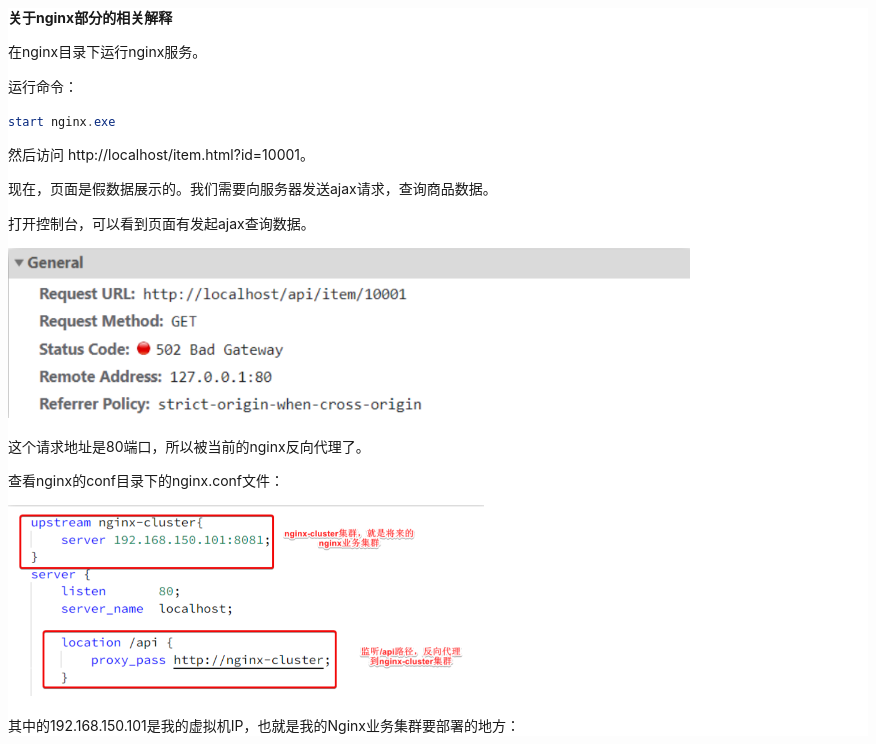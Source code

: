 

**关于nginx部分的相关解释**

在nginx目录下运行nginx服务。

运行命令：

```powershell
start nginx.exe
```

然后访问 http://localhost/item.html?id=10001。

现在，页面是假数据展示的。我们需要向服务器发送ajax请求，查询商品数据。

打开控制台，可以看到页面有发起ajax查询数据。

<img src="../assets/屏幕截图 2025-04-15 185529.png" alt="屏幕截图 2025-04-15 185529" style="zoom:75%;" />

这个请求地址是80端口，所以被当前的nginx反向代理了。

查看nginx的conf目录下的nginx.conf文件：

<img src="../assets/屏幕截图 2025-04-15 185606.png" alt="屏幕截图 2025-04-15 185606" style="zoom: 50%;" />

其中的192.168.150.101是我的虚拟机IP，也就是我的Nginx业务集群要部署的地方：
